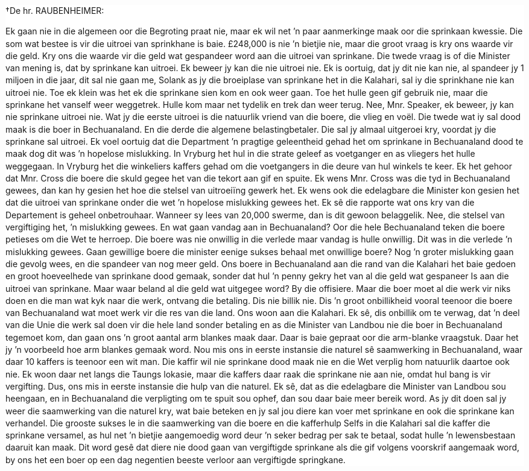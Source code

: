 </speech>

<speech by="#raubenheimer">

<from>&#x2020;De hr. <person refersTo="hansard_za">RAUBENHEIMER</person>:</from>

<p>Ek gaan nie in die algemeen oor die Begroting praat nie, maar ek wil net &#x2019;n paar aanmerkinge maak oor die sprinkaan kwessie. Die som wat bestee is vir die uitroei van sprinkhane is baie. £248,000 is nie &#x2019;n bietjie nie, maar die groot vraag is kry ons waarde vir die geld. Kry ons die waarde vir die geld wat gespandeer word aan die uitroei van sprinkane. Die twede vraag is of die Minister van mening is, dat by sprinkane kan uitroei. Ek beweer jy kan die nie uitroei nie. Ek is oortuig, dat jy dit nie kan nie, al spandeer jy 1 miljoen in die jaar, dit sal nie gaan me, Solank as jy die broeiplase van sprinkane het in die Kalahari, sal iy die sprinkhane nie kan uitroei nie. Toe ek klein was het ek die sprinkane sien kom en ook weer gaan. Toe het hulle geen gif gebruik nie, maar die sprinkane het vanself weer weggetrek. Hulle kom maar net tydelik en trek dan weer terug. Nee, Mnr. Speaker, ek beweer, jy kan nie sprinkane uitroei nie. Wat jy die eerste uitroei is die natuurlik vriend van die boere, die vlieg en voël. Die twede wat iy sal dood maak is die <span class="col_355" refersTo="page_0435"/>boer in Bechuanaland. En die derde die algemene belastingbetaler. Die sal jy almaal uitgeroei kry, voordat jy die sprinkane sal uitroei. Ek voel oortuig dat die Department &#x2019;n pragtige geleentheid gehad het om sprinkane in Bechuanaland dood te maak dog dit was &#x2019;n hopelose mislukking. In Vryburg het hul in die strate geleef as voetganger en as vliegers het hulle weggegaan. In Vryburg het die winkeliers kaffers gehad om die voetgangers in die deure van hul winkels te keer. Ek het gehoor dat Mnr. Cross die boere die skuld gegee het van die tekort aan gif en spuite. Ek wens Mnr. Cross was die tyd in Bechuanaland gewees, dan kan hy gesien het hoe die stelsel van uitroeiïng gewerk het. Ek wens ook die edelagbare die Minister kon gesien het dat die uitroei van sprinkane onder die wet &#x2019;n hopelose mislukking gewees het. Ek sê die rapporte wat ons kry van die Departement is geheel onbetrouhaar. Wanneer sy lees van 20,000 swerme, dan is dit gewoon belaggelik. Nee, die stelsel van vergiftiging het, &#x2019;n mislukking gewees. En wat gaan vandag aan in Bechuanaland? Oor die hele Bechuanaland teken die boere petieses om die Wet te herroep. Die boere was nie onwillig in die verlede maar vandag is hulle onwillig. Dit was in die verlede &#x2019;n mislukking gewees. Gaan gewillige boere die minister eenige sukses behaal met onwillige boere? Nog &#x2019;n groter mislukking gaan die gevolg wees, en die spandeer van nog meer geld. Ons boere in Bechuanaland aan die rand van die Kalahari het baie gedoen en groot hoeveelhede van sprinkane dood gemaak, sonder dat hul &#x2019;n penny gekry het van al die geld wat gespaneer Is aan die uitroei van sprinkane. Maar waar beland al die geld wat uitgegee word? By die offisiere. Maar die boer moet al die werk vir niks doen en die man wat kyk naar die werk, ontvang die betaling. Dis nie billik nie. Dis &#x2019;n groot onbillikheid vooral teenoor die boere van Bechuanaland wat moet werk vir die res van die land. Ons woon aan die Kalahari. Ek sê, dis onbillik om te verwag, dat &#x2019;n deel van die Unie die werk sal doen vir die hele land sonder betaling en as die Minister van Landbou nie die boer in Bechuanaland tegemoet kom, dan gaan ons &#x2019;n groot aantal arm blankes maak daar. Daar is baie gepraat oor die arm-blanke vraagstuk. Daar het jy &#x2019;n voorbeeld hoe arm blankes gemaak word. Nou mis ons in eerste instansie die naturel sê saamwerking in Bechuanaland, waar daar 10 kaffers is teenoor een wit man. Die kaffir wil nie sprinkane dood maak nie en die Wet verplig hom natuurlik daartoe ook nie. Ek woon daar net langs die Taungs lokasie, maar die kaffers daar raak die sprinkane nie aan nie, omdat hul bang is vir vergifting. Dus, ons mis in eerste instansie die hulp van die naturel. Ek sê, dat as die edelagbare die Minister van Landbou sou heengaan, en in Bechuanaland die verpligting om te spuit sou ophef, dan sou daar baie meer bereik word. As jy dit doen sal jy weer die saamwerking van die naturel kry, wat baie beteken en jy sal jou diere kan voer met sprinkane en ook die sprinkane kan verhandel. Die grooste sukses le in die saamwerking van die boere en die kafferhulp Selfs in die Kalahari sal die kaffer die sprinkane versamel, as hul net &#x2019;n bietjie aangemoedig word deur &#x2019;n seker bedrag per sak te betaal, sodat hulle &#x2019;n lewensbestaan daaruit kan maak. Dit word gesê dat diere nie dood gaan van vergiftigde sprinkane als die gif volgens voorskrif aangemaak word, by ons het een boer op een dag negentien beeste verloor aan vergiftigde springkane.</p>
